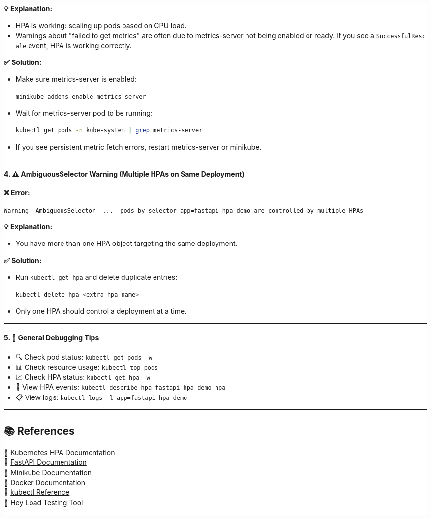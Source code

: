 **💡 Explanation:**
- HPA is working: scaling up pods based on CPU load.
- Warnings about "failed to get metrics" are often due to metrics-server not being enabled or ready. If you see a `SuccessfulRescale` event, HPA is working correctly.

**✅ Solution:**
- Make sure metrics-server is enabled:
    ```bash
    minikube addons enable metrics-server
    ```
- Wait for metrics-server pod to be running:
    ```bash
    kubectl get pods -n kube-system | grep metrics-server
    ```
- If you see persistent metric fetch errors, restart metrics-server or minikube.

---

#### 4. **⚠️ AmbiguousSelector Warning (Multiple HPAs on Same Deployment)**

**❌ Error:**
```
Warning  AmbiguousSelector  ...  pods by selector app=fastapi-hpa-demo are controlled by multiple HPAs
```

**💡 Explanation:**
- You have more than one HPA object targeting the same deployment.

**✅ Solution:**
- Run `kubectl get hpa` and delete duplicate entries:
    ```bash
    kubectl delete hpa <extra-hpa-name>
    ```
- Only one HPA should control a deployment at a time.

---

#### 5. **🔧 General Debugging Tips**

- 🔍 Check pod status: `kubectl get pods -w`
- 📊 Check resource usage: `kubectl top pods`
- 📈 Check HPA status: `kubectl get hpa -w`
- 📝 View HPA events: `kubectl describe hpa fastapi-hpa-demo-hpa`
- 📋 View logs: `kubectl logs -l app=fastapi-hpa-demo`

---

## 📚 References

📖 [Kubernetes HPA Documentation](https://kubernetes.io/docs/tasks/run-application/horizontal-pod-autoscale/)  
📖 [FastAPI Documentation](https://fastapi.tiangolo.com/)  
📖 [Minikube Documentation](https://minikube.sigs.k8s.io/docs/)  
📖 [Docker Documentation](https://docs.docker.com/)  
📖 [kubectl Reference](https://kubernetes.io/docs/reference/kubectl/)  
📖 [Hey Load Testing Tool](https://github.com/rakyll/hey)  

---